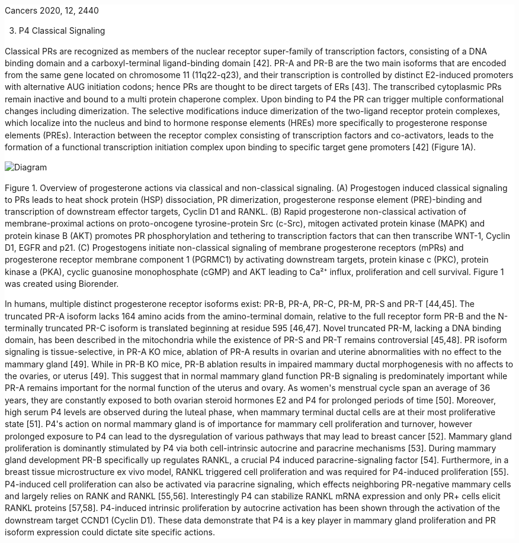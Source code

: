 Cancers 2020, 12, 2440

3. P4 Classical Signaling

Classical PRs are recognized as members of the nuclear receptor super-family of transcription factors, consisting of a DNA binding domain and a carboxyl-terminal ligand-binding domain [42]. PR-A and PR-B are the two main isoforms that are encoded from the same gene located on chromosome 11 (11q22-q23), and their transcription is controlled by distinct E2-induced promoters with alternative AUG initiation codons; hence PRs are thought to be direct targets of ERs [43]. The transcribed cytoplasmic PRs remain inactive and bound to a multi protein chaperone complex. Upon binding to P4 the PR can trigger multiple conformational changes including dimerization. The selective modifications induce dimerization of the two-ligand receptor protein complexes, which localize into the nucleus and bind to hormone response elements (HREs) more specifically to progesterone response elements (PREs). Interaction between the receptor complex consisting of transcription factors and co-activators, leads to the formation of a functional transcription initiation complex upon binding to specific target gene promoters [42] (Figure 1A).

![Diagram](attachment:diagram.png)

Figure 1. Overview of progesterone actions via classical and non-classical signaling. (A) Progestogen induced classical signaling to PRs leads to heat shock protein (HSP) dissociation, PR dimerization, progesterone response element (PRE)-binding and transcription of downstream effector targets, Cyclin D1 and RANKL. (B) Rapid progesterone non-classical activation of membrane-proximal actions on proto-oncogene tyrosine-protein Src (c-Src), mitogen activated protein kinase (MAPK) and protein kinase B (AKT) promotes PR phosphorylation and tethering to transcription factors that can then transcribe WNT-1, Cyclin D1, EGFR and p21. (C) Progestogens initiate non-classical signaling of membrane progesterone receptors (mPRs) and progesterone receptor membrane component 1 (PGRMC1) by activating downstream targets, protein kinase c (PKC), protein kinase a (PKA), cyclic guanosine monophosphate (cGMP) and AKT leading to Ca²⁺ influx, proliferation and cell survival. Figure 1 was created using Biorender.

In humans, multiple distinct progesterone receptor isoforms exist: PR-B, PR-A, PR-C, PR-M, PR-S and PR-T [44,45]. The truncated PR-A isoform lacks 164 amino acids from the amino-terminal domain, relative to the full receptor form PR-B and the N-terminally truncated PR-C isoform is translated beginning at residue 595 [46,47]. Novel truncated PR-M, lacking a DNA binding domain, has been described in the mitochondria while the existence of PR-S and PR-T remains controversial [45,48]. PR isoform signaling is tissue-selective, in PR-A KO mice, ablation of PR-A results in ovarian and uterine abnormalities with no effect to the mammary gland [49]. While in PR-B KO mice, PR-B ablation results in impaired mammary ductal morphogenesis with no affects to the ovaries, or uterus [49]. This suggest that in normal mammary gland function PR-B signaling is predominately important while PR-A remains important for the normal function of the uterus and ovary. As women's menstrual cycle span an average of 36 years, they are constantly exposed to both ovarian steroid hormones E2 and P4 for prolonged periods of time [50]. Moreover, high serum P4 levels are observed during the luteal phase, when mammary terminal ductal cells are at their most proliferative state [51]. P4's action on normal mammary gland is of importance for mammary cell proliferation and turnover, however prolonged exposure to P4 can lead to the dysregulation of various pathways that may lead to breast cancer [52]. Mammary gland proliferation is dominantly stimulated by P4 via both cell-intrinsic autocrine and paracrine mechanisms [53]. During mammary gland development PR-B specifically up regulates RANKL, a crucial P4 induced paracrine-signaling factor [54]. Furthermore, in a breast tissue microstructure ex vivo model, RANKL triggered cell proliferation and was required for P4-induced proliferation [55]. P4-induced cell proliferation can also be activated via paracrine signaling, which effects neighboring PR-negative mammary cells and largely relies on RANK and RANKL [55,56]. Interestingly P4 can stabilize RANKL mRNA expression and only PR+ cells elicit RANKL proteins [57,58]. P4-induced intrinsic proliferation by autocrine activation has been shown through the activation of the downstream target CCND1 (Cyclin D1). These data demonstrate that P4 is a key player in mammary gland proliferation and PR isoform expression could dictate site specific actions.

